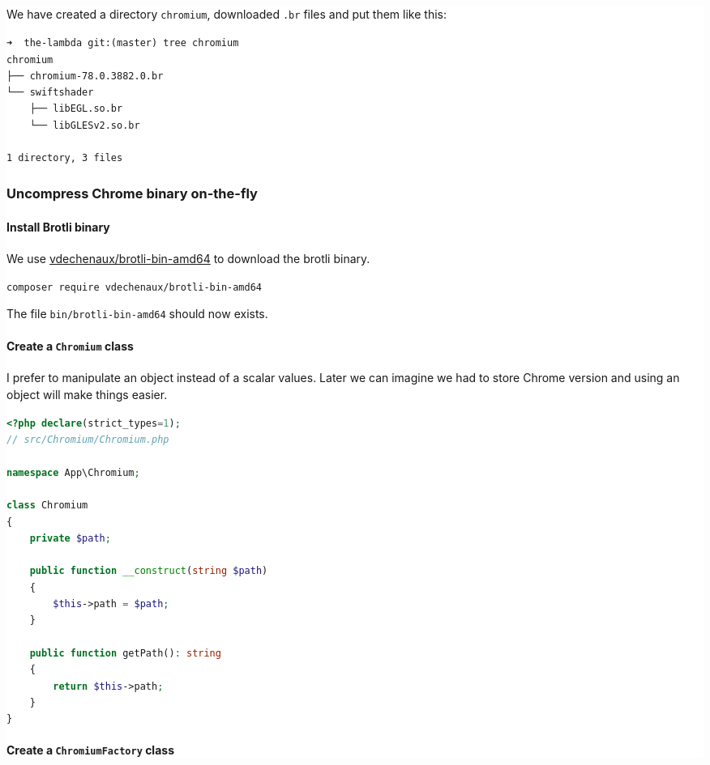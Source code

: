 We have created a directory `chromium`, downloaded `.br` files and put them like this:

```
➜  the-lambda git:(master) tree chromium
chromium
├── chromium-78.0.3882.0.br
└── swiftshader
    ├── libEGL.so.br
    └── libGLESv2.so.br

1 directory, 3 files
```

### Uncompress Chrome binary on-the-fly

#### Install Brotli binary

We use [vdechenaux/brotli-bin-amd64](https://github.com/vdechenaux/brotli-bin-amd64) to download the brotli binary.

```bash
composer require vdechenaux/brotli-bin-amd64
```

The file `bin/brotli-bin-amd64` should now exists.

#### Create a `Chromium` class

I prefer to manipulate an object instead of a scalar values. Later we can imagine we had to store Chrome version and using an object will make things easier.

```php
<?php declare(strict_types=1);
// src/Chromium/Chromium.php

namespace App\Chromium;

class Chromium
{
    private $path;

    public function __construct(string $path)
    {
        $this->path = $path;
    }

    public function getPath(): string
    {
        return $this->path;
    }
}
```

#### Create a `ChromiumFactory` class
